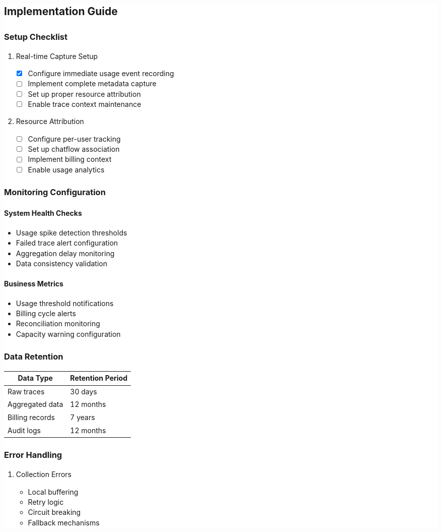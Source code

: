 ## Implementation Guide

### Setup Checklist

1. Real-time Capture Setup

    - [x] Configure immediate usage event recording
    - [ ] Implement complete metadata capture
    - [ ] Set up proper resource attribution
    - [ ] Enable trace context maintenance

2. Resource Attribution
    - [ ] Configure per-user tracking
    - [ ] Set up chatflow association
    - [ ] Implement billing context
    - [ ] Enable usage analytics

### Monitoring Configuration

#### System Health Checks

-   Usage spike detection thresholds
-   Failed trace alert configuration
-   Aggregation delay monitoring
-   Data consistency validation

#### Business Metrics

-   Usage threshold notifications
-   Billing cycle alerts
-   Reconciliation monitoring
-   Capacity warning configuration

### Data Retention

| Data Type       | Retention Period |
| --------------- | ---------------- |
| Raw traces      | 30 days          |
| Aggregated data | 12 months        |
| Billing records | 7 years          |
| Audit logs      | 12 months        |

### Error Handling

1. Collection Errors

    - Local buffering
    - Retry logic
    - Circuit breaking
    - Fallback mechanisms
